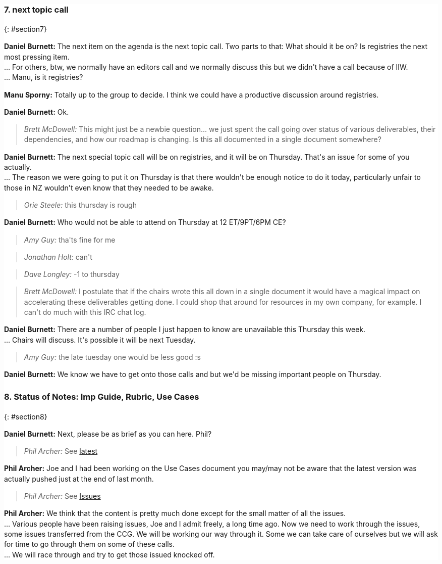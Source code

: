 ### 7. next topic call
{: #section7}

**Daniel Burnett:** The next item on the agenda is the next topic call. Two parts to that: What should it be on? Is registries the next most pressing item.  
… For others, btw, we normally have an editors call and we normally discuss this but we didn't have a call because of IIW.  
… Manu, is it registries?  

**Manu Sporny:** Totally up to the group to decide. I think we could have a productive discussion around registries.  

**Daniel Burnett:** Ok.  

> *Brett McDowell:* This might just be a newbie question... we just spent the call going over status of various deliverables, their dependencies, and how our roadmap is changing. Is this all documented in a single document somewhere?

**Daniel Burnett:** The next special topic call will be on registries, and it will be on Thursday. That's an issue for some of you actually.  
… The reason we were going to put it on Thursday is that there wouldn't be enough notice to do it today, particularly unfair to those in NZ wouldn't even know that they needed to be awake.  

> *Orie Steele:* this thursday is rough

**Daniel Burnett:** Who would not be able to attend on Thursday at 12 ET/9PT/6PM CE?  

> *Amy Guy:* tha'ts fine for me

> *Jonathan Holt:* can't

> *Dave Longley:* -1 to thursday

> *Brett McDowell:* I postulate that if the chairs wrote this all down in a single document it would have a magical impact on accelerating these deliverables getting done. I could shop that around for resources in my own company, for example. I can't do much with this IRC chat log.

**Daniel Burnett:** There are a number of people I just happen to know are unavailable this Thursday this week.  
… Chairs will discuss. It's possible it will be next Tuesday.  

> *Amy Guy:* the late tuesday one would be less good :s

**Daniel Burnett:** We know we have to get onto those calls and but we'd be missing important people on Thursday.  

### 8. Status of Notes: Imp Guide, Rubric, Use Cases
{: #section8}

**Daniel Burnett:** Next, please be as brief as you can here. Phil?  

> *Phil Archer:* See [latest](https://www.w3.org/TR/did-use-cases/)

**Phil Archer:** Joe and I had been working on the Use Cases document you may/may not be aware that the latest version was actually pushed just at the end of last month.  

> *Phil Archer:* See [Issues](https://github.com/w3c/did-use-cases/issues)

**Phil Archer:** We think that the content is pretty much done except for the small matter of all the issues.  
… Various people have been raising issues, Joe and I admit freely, a long time ago. Now we need to work through the issues, some issues transferred from the CCG. We will be working our way through it. Some we can take care of ourselves but we will ask for time to go through them on some of these calls.  
… We will race through and try to get those issued knocked off.  
